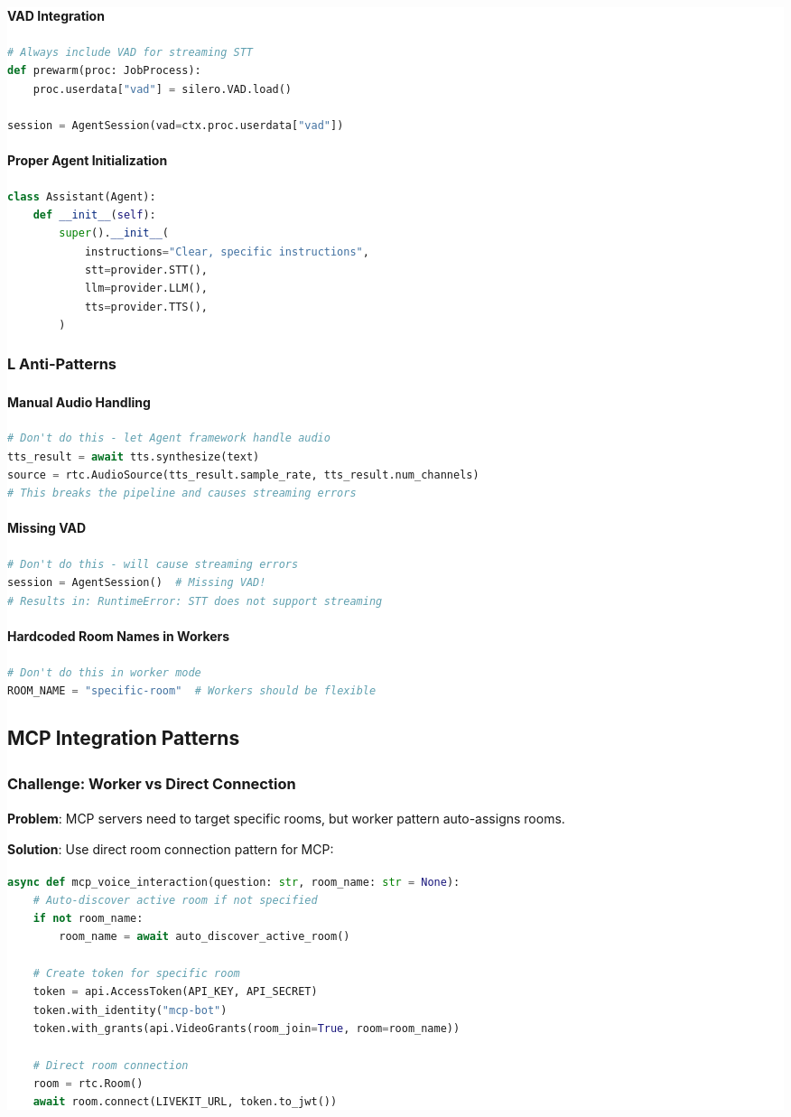 #### VAD Integration
```python
# Always include VAD for streaming STT
def prewarm(proc: JobProcess):
    proc.userdata["vad"] = silero.VAD.load()

session = AgentSession(vad=ctx.proc.userdata["vad"])
```

#### Proper Agent Initialization
```python
class Assistant(Agent):
    def __init__(self):
        super().__init__(
            instructions="Clear, specific instructions",
            stt=provider.STT(),
            llm=provider.LLM(),
            tts=provider.TTS(),
        )
```

### L Anti-Patterns

#### Manual Audio Handling
```python
# Don't do this - let Agent framework handle audio
tts_result = await tts.synthesize(text)
source = rtc.AudioSource(tts_result.sample_rate, tts_result.num_channels)
# This breaks the pipeline and causes streaming errors
```

#### Missing VAD
```python
# Don't do this - will cause streaming errors
session = AgentSession()  # Missing VAD!
# Results in: RuntimeError: STT does not support streaming
```

#### Hardcoded Room Names in Workers
```python
# Don't do this in worker mode
ROOM_NAME = "specific-room"  # Workers should be flexible
```

## MCP Integration Patterns

### Challenge: Worker vs Direct Connection
**Problem**: MCP servers need to target specific rooms, but worker pattern auto-assigns rooms.

**Solution**: Use direct room connection pattern for MCP:

```python
async def mcp_voice_interaction(question: str, room_name: str = None):
    # Auto-discover active room if not specified
    if not room_name:
        room_name = await auto_discover_active_room()
    
    # Create token for specific room
    token = api.AccessToken(API_KEY, API_SECRET)
    token.with_identity("mcp-bot")
    token.with_grants(api.VideoGrants(room_join=True, room=room_name))
    
    # Direct room connection
    room = rtc.Room()
    await room.connect(LIVEKIT_URL, token.to_jwt())
```